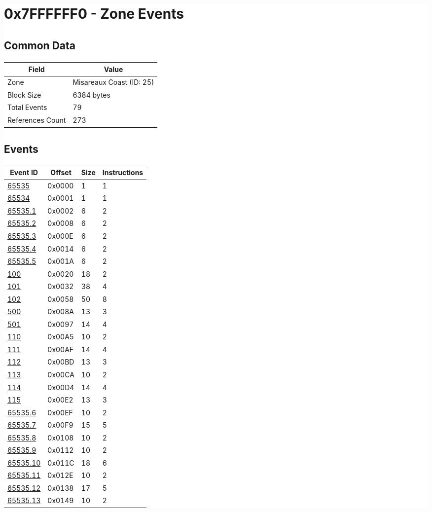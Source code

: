 # 0x7FFFFFF0 - Zone Events

## Common Data

| Field            | Value                    |
|------------------|--------------------------|
| Zone             | Misareaux Coast (ID: 25) |
| Block Size       | 6384 bytes               |
| Total Events     | 79                       |
| References Count | 273                      |

## Events

| Event ID                  | Offset   |   Size |   Instructions |
|---------------------------|----------|--------|----------------|
| [65535](./65535.md)       | 0x0000   |      1 |              1 |
| [65534](./65534.md)       | 0x0001   |      1 |              1 |
| [65535.1](./65535.1.md)   | 0x0002   |      6 |              2 |
| [65535.2](./65535.2.md)   | 0x0008   |      6 |              2 |
| [65535.3](./65535.3.md)   | 0x000E   |      6 |              2 |
| [65535.4](./65535.4.md)   | 0x0014   |      6 |              2 |
| [65535.5](./65535.5.md)   | 0x001A   |      6 |              2 |
| [100](./100.md)           | 0x0020   |     18 |              2 |
| [101](./101.md)           | 0x0032   |     38 |              4 |
| [102](./102.md)           | 0x0058   |     50 |              8 |
| [500](./500.md)           | 0x008A   |     13 |              3 |
| [501](./501.md)           | 0x0097   |     14 |              4 |
| [110](./110.md)           | 0x00A5   |     10 |              2 |
| [111](./111.md)           | 0x00AF   |     14 |              4 |
| [112](./112.md)           | 0x00BD   |     13 |              3 |
| [113](./113.md)           | 0x00CA   |     10 |              2 |
| [114](./114.md)           | 0x00D4   |     14 |              4 |
| [115](./115.md)           | 0x00E2   |     13 |              3 |
| [65535.6](./65535.6.md)   | 0x00EF   |     10 |              2 |
| [65535.7](./65535.7.md)   | 0x00F9   |     15 |              5 |
| [65535.8](./65535.8.md)   | 0x0108   |     10 |              2 |
| [65535.9](./65535.9.md)   | 0x0112   |     10 |              2 |
| [65535.10](./65535.10.md) | 0x011C   |     18 |              6 |
| [65535.11](./65535.11.md) | 0x012E   |     10 |              2 |
| [65535.12](./65535.12.md) | 0x0138   |     17 |              5 |
| [65535.13](./65535.13.md) | 0x0149   |     10 |              2 |